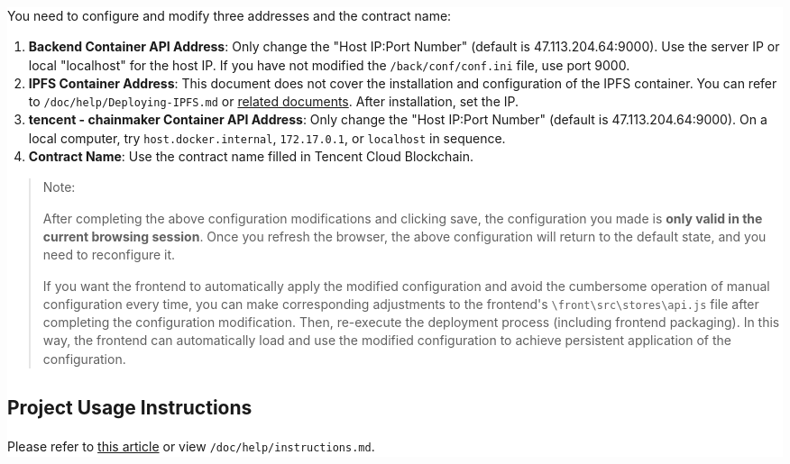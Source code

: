 You need to configure and modify three addresses and the contract name:

1. **Backend Container API Address**: Only change the "Host IP:Port Number" (default is 47.113.204.64:9000). Use the server IP or local "localhost" for the host IP. If you have not modified the `/back/conf/conf.ini` file, use port 9000.
2. **IPFS Container Address**: This document does not cover the installation and configuration of the IPFS container. You can refer to `/doc/help/Deploying-IPFS.md` or [related documents](https://www.yuque.com/jjq0425/pku/cm112pwu470v3q9n). After installation, set the IP.
3. **tencent - chainmaker Container API Address**: Only change the "Host IP:Port Number" (default is 47.113.204.64:9000). On a local computer, try `host.docker.internal`, `172.17.0.1`, or `localhost` in sequence.
4. **Contract Name**: Use the contract name filled in Tencent Cloud Blockchain.

> Note:
>
> After completing the above configuration modifications and clicking save, the configuration you made is **only valid in the current browsing session**. Once you refresh the browser, the above configuration will return to the default state, and you need to reconfigure it.
>
> If you want the frontend to automatically apply the modified configuration and avoid the cumbersome operation of manual configuration every time, you can make corresponding adjustments to the frontend's `\front\src\stores\api.js` file after completing the configuration modification. Then, re-execute the deployment process (including frontend packaging). In this way, the frontend can automatically load and use the modified configuration to achieve persistent application of the configuration.

## Project Usage Instructions

Please refer to [this article](https://www.yuque.com/jjq0425/pku/acgk6l3ax4gf98wh) or view `/doc/help/instructions.md`.
